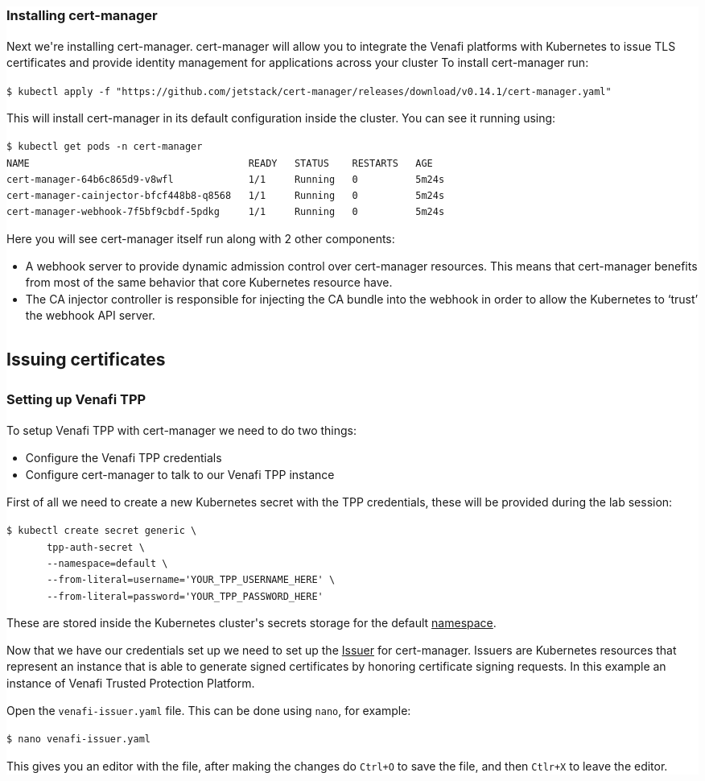 ### Installing cert-manager
Next we're installing cert-manager. cert-manager will allow you to integrate the Venafi platforms with Kubernetes to issue TLS certificates and provide identity management for applications across your cluster
To install cert-manager run:
```console
$ kubectl apply -f "https://github.com/jetstack/cert-manager/releases/download/v0.14.1/cert-manager.yaml"
```
This will install cert-manager in its default configuration inside the cluster. You can see it running using:
```console
$ kubectl get pods -n cert-manager
NAME                                      READY   STATUS    RESTARTS   AGE
cert-manager-64b6c865d9-v8wfl             1/1     Running   0          5m24s
cert-manager-cainjector-bfcf448b8-q8568   1/1     Running   0          5m24s
cert-manager-webhook-7f5bf9cbdf-5pdkg     1/1     Running   0          5m24s
```
Here you will see cert-manager itself run along with 2 other components:
* A webhook server to provide dynamic admission control over cert-manager resources. This means that cert-manager benefits from most of the same behavior that core Kubernetes resource have.
* The CA injector controller is responsible for injecting the CA bundle into the webhook in order to allow the Kubernetes to ‘trust’ the webhook API server.

## Issuing certificates

### Setting up Venafi TPP
To setup Venafi TPP with cert-manager we need to do two things:
* Configure the Venafi TPP credentials
* Configure cert-manager to talk to our Venafi TPP instance

First of all we need to create a new Kubernetes secret with the TPP credentials, these will be provided during the lab session:
```console
$ kubectl create secret generic \
       tpp-auth-secret \
       --namespace=default \
       --from-literal=username='YOUR_TPP_USERNAME_HERE' \
       --from-literal=password='YOUR_TPP_PASSWORD_HERE'
```
These are stored inside the Kubernetes cluster's secrets storage for the default [namespace](https://kubernetes.io/docs/concepts/overview/working-with-objects/namespaces/).

Now that we have our credentials set up we need to set up the [Issuer](https://cert-manager.io/docs/concepts/issuer/) for cert-manager.
Issuers are Kubernetes resources that represent an instance that is able to generate signed certificates by honoring certificate signing requests. In this example an instance of Venafi Trusted Protection Platform.

Open the `venafi-issuer.yaml` file.
This can be done using `nano`, for example:
```console
$ nano venafi-issuer.yaml
```
This gives you an editor with the file, after making the changes do `Ctrl+O` to save the file, and then `Ctlr+X` to leave the editor.
